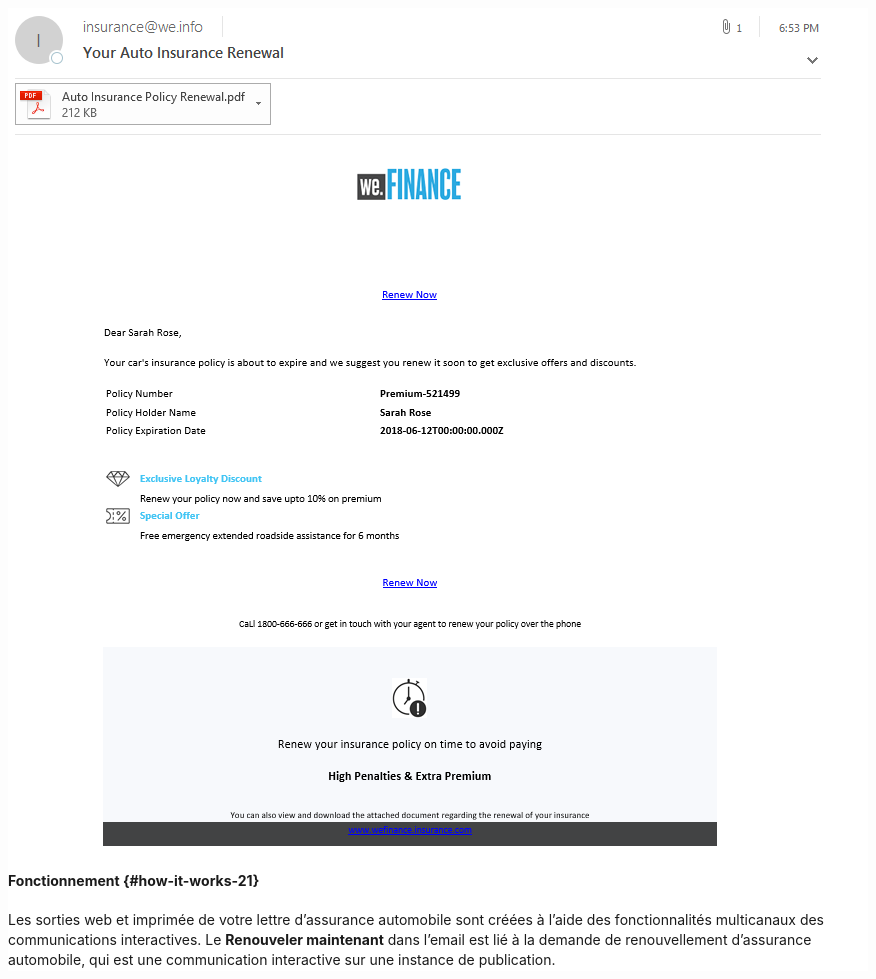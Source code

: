 ![auto-assurance-renouvellement-email](assets/auto-insurance-renewal-email.png)

#### Fonctionnement  {#how-it-works-21}

Les sorties web et imprimée de votre lettre d’assurance automobile sont créées à l’aide des fonctionnalités multicanaux des communications interactives. Le **Renouveler maintenant** dans l’email est lié à la demande de renouvellement d’assurance automobile, qui est une communication interactive sur une instance de publication.
